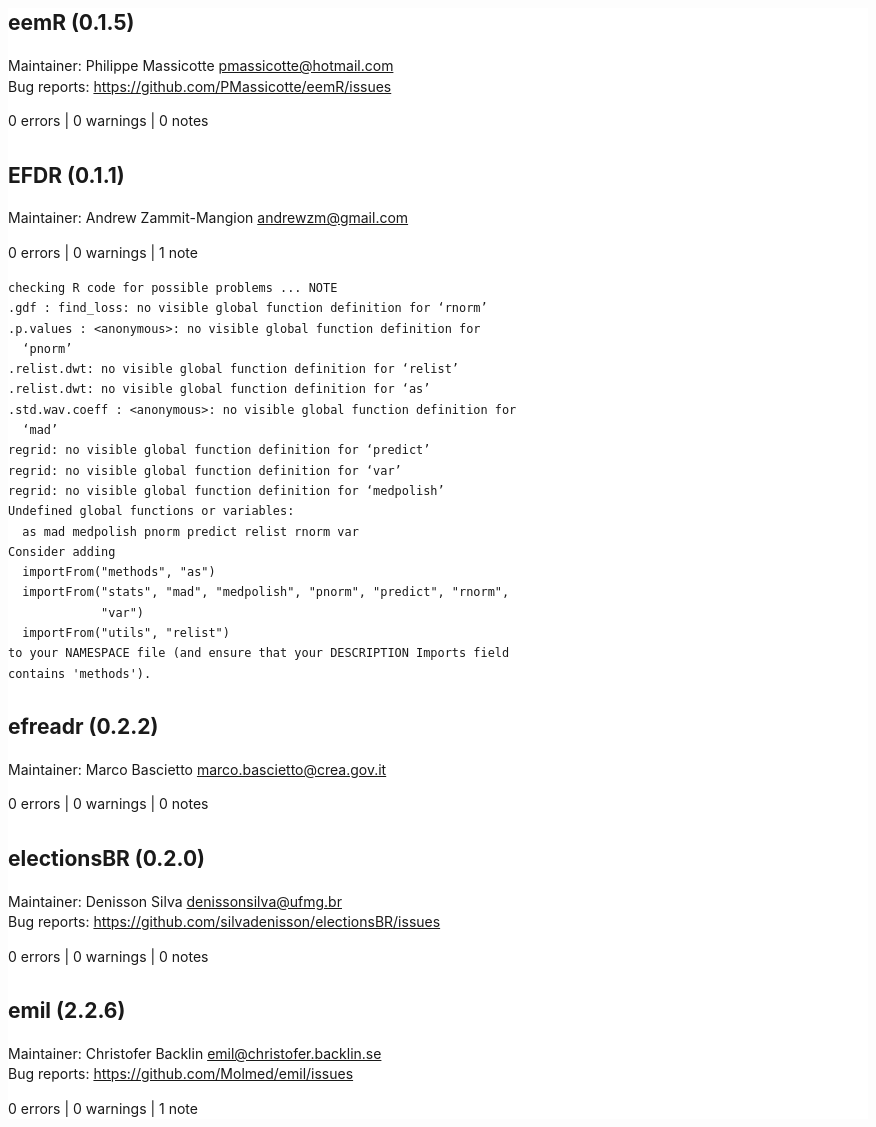 
## eemR (0.1.5)
Maintainer: Philippe Massicotte <pmassicotte@hotmail.com>  
Bug reports: https://github.com/PMassicotte/eemR/issues

0 errors | 0 warnings | 0 notes

## EFDR (0.1.1)
Maintainer: Andrew Zammit-Mangion <andrewzm@gmail.com>

0 errors | 0 warnings | 1 note 

```
checking R code for possible problems ... NOTE
.gdf : find_loss: no visible global function definition for ‘rnorm’
.p.values : <anonymous>: no visible global function definition for
  ‘pnorm’
.relist.dwt: no visible global function definition for ‘relist’
.relist.dwt: no visible global function definition for ‘as’
.std.wav.coeff : <anonymous>: no visible global function definition for
  ‘mad’
regrid: no visible global function definition for ‘predict’
regrid: no visible global function definition for ‘var’
regrid: no visible global function definition for ‘medpolish’
Undefined global functions or variables:
  as mad medpolish pnorm predict relist rnorm var
Consider adding
  importFrom("methods", "as")
  importFrom("stats", "mad", "medpolish", "pnorm", "predict", "rnorm",
             "var")
  importFrom("utils", "relist")
to your NAMESPACE file (and ensure that your DESCRIPTION Imports field
contains 'methods').
```

## efreadr (0.2.2)
Maintainer: Marco Bascietto <marco.bascietto@crea.gov.it>

0 errors | 0 warnings | 0 notes

## electionsBR (0.2.0)
Maintainer: Denisson Silva <denissonsilva@ufmg.br>  
Bug reports: https://github.com/silvadenisson/electionsBR/issues

0 errors | 0 warnings | 0 notes

## emil (2.2.6)
Maintainer: Christofer Backlin <emil@christofer.backlin.se>  
Bug reports: https://github.com/Molmed/emil/issues

0 errors | 0 warnings | 1 note 
